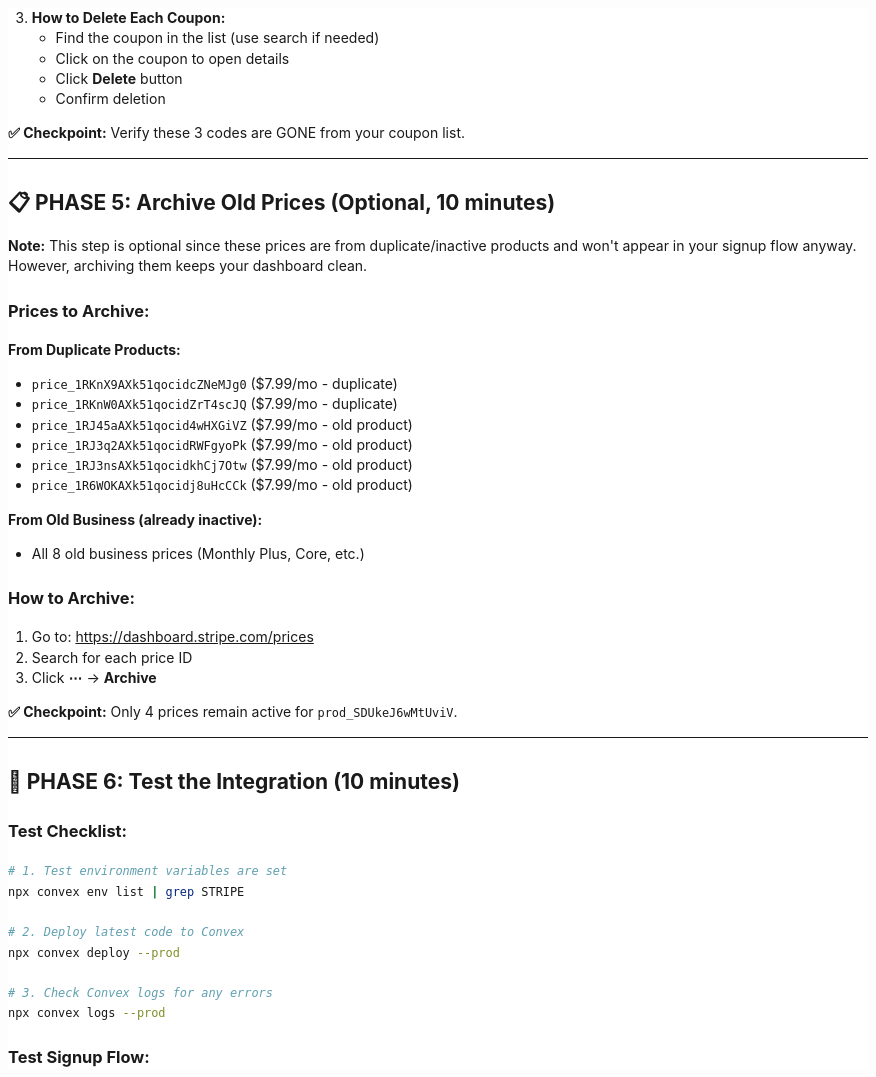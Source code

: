 3. **How to Delete Each Coupon:**
   - Find the coupon in the list (use search if needed)
   - Click on the coupon to open details
   - Click **Delete** button
   - Confirm deletion

**✅ Checkpoint:** Verify these 3 codes are GONE from your coupon list.

---

## 📋 **PHASE 5: Archive Old Prices** (Optional, 10 minutes)

**Note:** This step is optional since these prices are from duplicate/inactive products and won't appear in your signup flow anyway. However, archiving them keeps your dashboard clean.

### Prices to Archive:

**From Duplicate Products:**
- `price_1RKnX9AXk51qocidcZNeMJg0` ($7.99/mo - duplicate)
- `price_1RKnW0AXk51qocidZrT4scJQ` ($7.99/mo - duplicate)
- `price_1RJ45aAXk51qocid4wHXGiVZ` ($7.99/mo - old product)
- `price_1RJ3q2AXk51qocidRWFgyoPk` ($7.99/mo - old product)
- `price_1RJ3nsAXk51qocidkhCj7Otw` ($7.99/mo - old product)
- `price_1R6WOKAXk51qocidj8uHcCCk` ($7.99/mo - old product)

**From Old Business (already inactive):**
- All 8 old business prices (Monthly Plus, Core, etc.)

### How to Archive:
1. Go to: https://dashboard.stripe.com/prices
2. Search for each price ID
3. Click **⋯** → **Archive**

**✅ Checkpoint:** Only 4 prices remain active for `prod_SDUkeJ6wMtUviV`.

---

## 🧪 **PHASE 6: Test the Integration** (10 minutes)

### Test Checklist:

```bash
# 1. Test environment variables are set
npx convex env list | grep STRIPE

# 2. Deploy latest code to Convex
npx convex deploy --prod

# 3. Check Convex logs for any errors
npx convex logs --prod
```

### Test Signup Flow:
